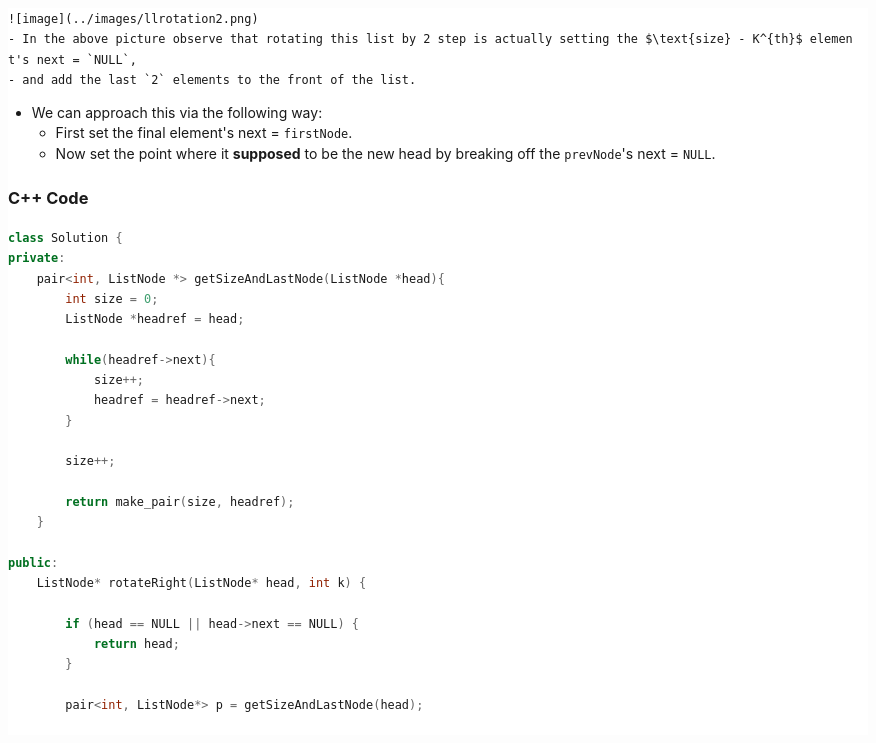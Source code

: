     ![image](../images/llrotation2.png)
    - In the above picture observe that rotating this list by 2 step is actually setting the $\text{size} - K^{th}$ element's next = `NULL`,
    - and add the last `2` elements to the front of the list.
- We can approach this via the following way:
    - First set the final element's next = `firstNode`.
    - Now set the point where it **supposed** to be the new head by breaking off the `prevNode`'s next = `NULL`.


### C++ Code
```cpp
class Solution {
private:
    pair<int, ListNode *> getSizeAndLastNode(ListNode *head){
        int size = 0;
        ListNode *headref = head;
        
        while(headref->next){
            size++;
            headref = headref->next;
        }
        
        size++;

        return make_pair(size, headref);
    }

public:
    ListNode* rotateRight(ListNode* head, int k) {
        
        if (head == NULL || head->next == NULL) {
            return head;
        }
        
        pair<int, ListNode*> p = getSizeAndLastNode(head);
        
```